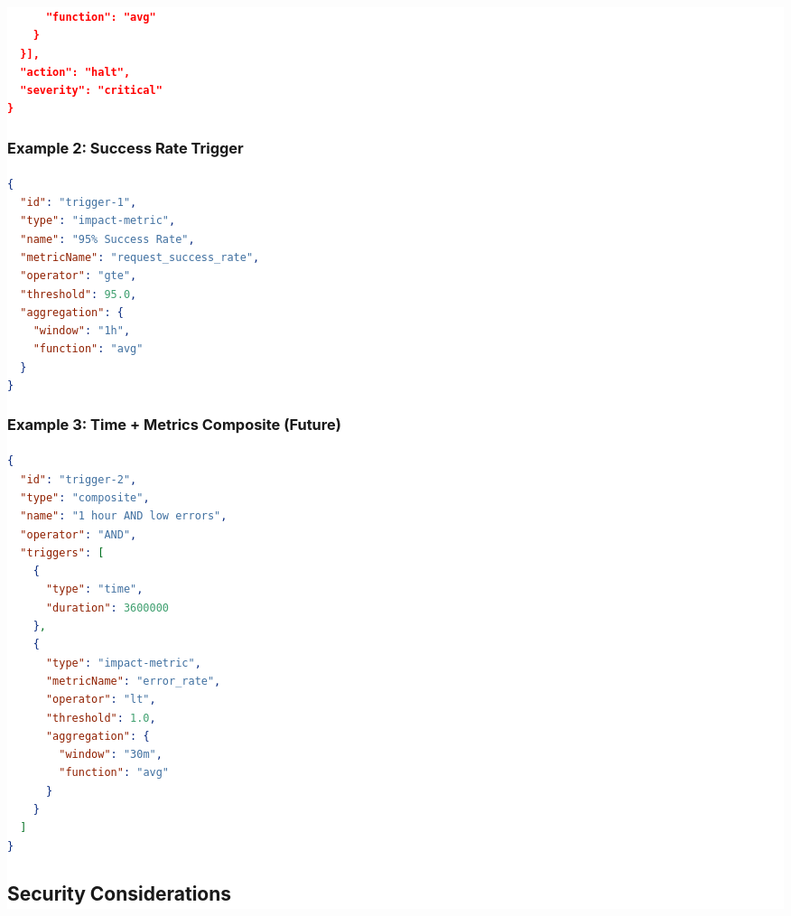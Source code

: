 ```json
      "function": "avg"
    }
  }],
  "action": "halt",
  "severity": "critical"
}
```

### Example 2: Success Rate Trigger
```json
{
  "id": "trigger-1",
  "type": "impact-metric",
  "name": "95% Success Rate",
  "metricName": "request_success_rate",
  "operator": "gte",
  "threshold": 95.0,
  "aggregation": {
    "window": "1h",
    "function": "avg"
  }
}
```

### Example 3: Time + Metrics Composite (Future)
```json
{
  "id": "trigger-2",
  "type": "composite",
  "name": "1 hour AND low errors",
  "operator": "AND",
  "triggers": [
    {
      "type": "time",
      "duration": 3600000
    },
    {
      "type": "impact-metric",
      "metricName": "error_rate",
      "operator": "lt",
      "threshold": 1.0,
      "aggregation": {
        "window": "30m",
        "function": "avg"
      }
    }
  ]
}
```

## Security Considerations
